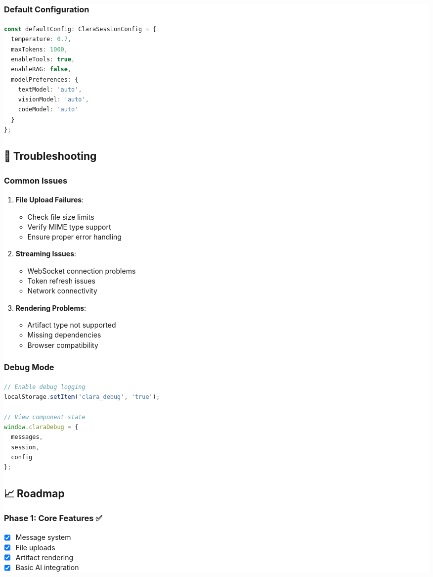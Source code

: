 ### Default Configuration

```typescript
const defaultConfig: ClaraSessionConfig = {
  temperature: 0.7,
  maxTokens: 1000,
  enableTools: true,
  enableRAG: false,
  modelPreferences: {
    textModel: 'auto',
    visionModel: 'auto',
    codeModel: 'auto'
  }
};
```

## 🐛 Troubleshooting

### Common Issues

1. **File Upload Failures**:
   - Check file size limits
   - Verify MIME type support
   - Ensure proper error handling

2. **Streaming Issues**:
   - WebSocket connection problems
   - Token refresh issues
   - Network connectivity

3. **Rendering Problems**:
   - Artifact type not supported
   - Missing dependencies
   - Browser compatibility

### Debug Mode

```typescript
// Enable debug logging
localStorage.setItem('clara_debug', 'true');

// View component state
window.claraDebug = {
  messages,
  session,
  config
};
```

## 📈 Roadmap

### Phase 1: Core Features ✅
- [x] Message system
- [x] File uploads
- [x] Artifact rendering
- [x] Basic AI integration

